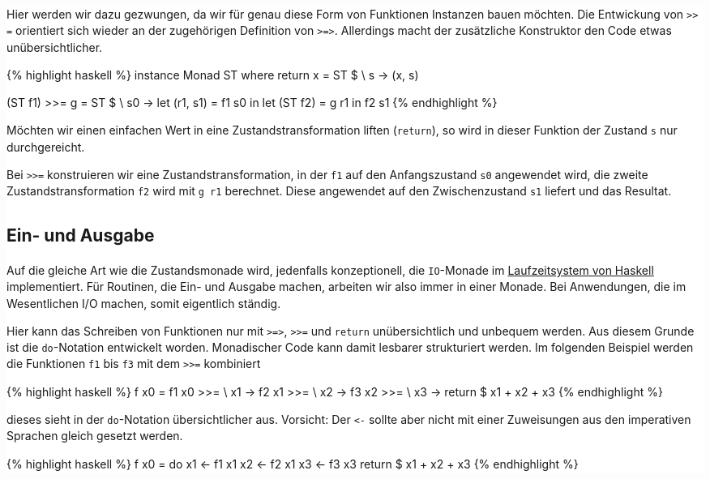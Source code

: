 Hier werden wir dazu gezwungen, da wir für genau diese Form von
Funktionen Instanzen bauen möchten. Die Entwickung von `>>=`
orientiert sich wieder an der zugehörigen Definition von `>=>`.
Allerdings macht der zusätzliche Konstruktor den Code etwas
unübersichtlicher.

{% highlight haskell %}
instance Monad ST where
  return x = ST $ \ s -> (x, s)

  (ST f1) >>= g = ST $ \ s0 ->
                       let (r1, s1) = f1 s0 in
                       let (ST f2)  = g  r1 in
                       f2 s1
{% endhighlight %}

Möchten wir einen einfachen Wert in eine Zustandstransformation liften
(`return`), so wird in dieser Funktion der Zustand `s` nur durchgereicht.

Bei `>>=` konstruieren wir eine Zustandstransformation, in der `f1`
auf den Anfangszustand `s0` angewendet wird, die zweite
Zustandstransformation `f2` wird mit `g r1` berechnet. Diese
angewendet auf den Zwischenzustand `s1` liefert und das Resultat.

## Ein- und Ausgabe ##

Auf die gleiche Art wie die Zustandsmonade wird, jedenfalls konzeptionell, die `IO`-Monade im
[Laufzeitsystem von Haskell][IO] implementiert. Für Routinen, die Ein- und
Ausgabe machen, arbeiten wir also immer in einer Monade. Bei
Anwendungen, die im Wesentlichen I/O machen, somit eigentlich ständig.

Hier kann das Schreiben von Funktionen nur mit `>=>`, `>>=` und
`return` unübersichtlich und unbequem werden. Aus diesem Grunde ist die
`do`-Notation entwickelt worden. Monadischer Code kann damit lesbarer
strukturiert werden. Im folgenden Beispiel werden die Funktionen `f1`
bis `f3` mit dem `>>=` kombiniert

{% highlight haskell %}
f x0 = f1 x0 >>= \ x1 ->
       f2 x1 >>= \ x2 ->
       f3 x2 >>= \ x3 ->
       return $ x1 + x2 + x3
{% endhighlight %}

dieses sieht in der `do`-Notation übersichtlicher aus.  Vorsicht: Der `<-`
sollte aber nicht mit einer Zuweisungen aus den imperativen Sprachen
gleich gesetzt werden.

{% highlight haskell %}
f x0 = do x1 <- f1 x1
          x2 <- f2 x1
          x3 <- f3 x3
          return $ x1 + x2 + x3
{% endhighlight %}


[ControlMonadError]: <http://hackage.haskell.org/packages/archive/mtl/latest/doc/html/Control-Monad-Error.html> "Control.Monad.Error"
[DataEither]: <http://hackage.haskell.org/packages/archive/base/latest/doc/html/Data-Either.html#t:Either> "Data.Either"
[IO]: <http://hackage.haskell.org/packages/archive/base/latest/doc/html/Prelude.html#t:IO> "IO"
[MonadError]: <http://hackage.haskell.org/packages/archive/mtl/latest/doc/html/Control-Monad-Error.html#t:MonadError> "MonadError"
[Maybe]: <http://hackage.haskell.org/packages/archive/base/latest/doc/html/Prelude.html#t:Maybe> "Maybe"
[mtl]: <http://hackage.haskell.org/package/mtl> "mtl"
[rwh]: <http://www.realworldhaskell.org/> "Real World Haskell"
[wadler]: <http://homepages.inf.ed.ac.uk/wadler/> "Philip Wadler"